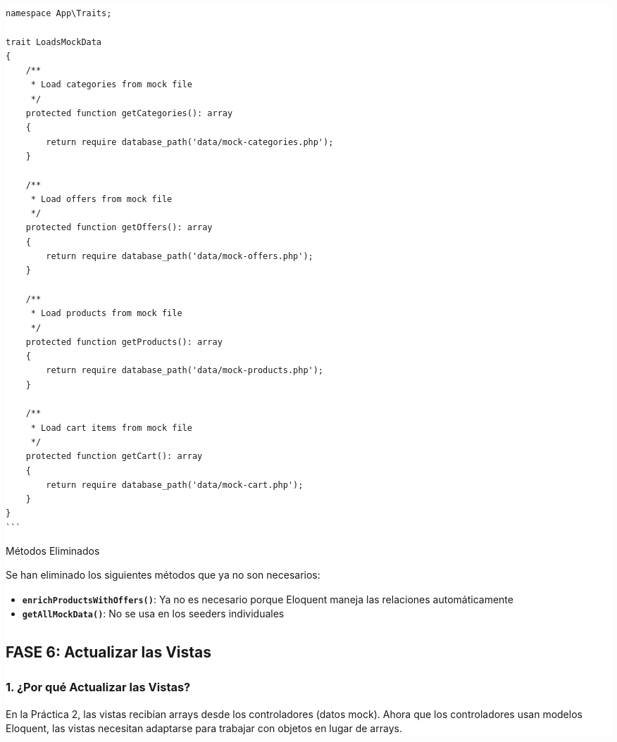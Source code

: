     namespace App\Traits;

    trait LoadsMockData
    {
        /**
         * Load categories from mock file
         */
        protected function getCategories(): array
        {
            return require database_path('data/mock-categories.php');
        }

        /**
         * Load offers from mock file
         */
        protected function getOffers(): array
        {
            return require database_path('data/mock-offers.php');
        }

        /**
         * Load products from mock file
         */
        protected function getProducts(): array
        {
            return require database_path('data/mock-products.php');
        }

        /**
         * Load cart items from mock file
         */
        protected function getCart(): array
        {
            return require database_path('data/mock-cart.php');
        }
    }
    ```

Métodos Eliminados

Se han eliminado los siguientes métodos que ya no son necesarios:

* **`enrichProductsWithOffers()`**: Ya no es necesario porque Eloquent maneja las relaciones automáticamente
* **`getAllMockData()`**: No se usa en los seeders individuales

## FASE 6: Actualizar las Vistas

### 1. ¿Por qué Actualizar las Vistas?

En la Práctica 2, las vistas recibían arrays desde los controladores (datos mock). Ahora que los controladores usan modelos Eloquent, las vistas necesitan adaptarse para trabajar con objetos en lugar de arrays.
